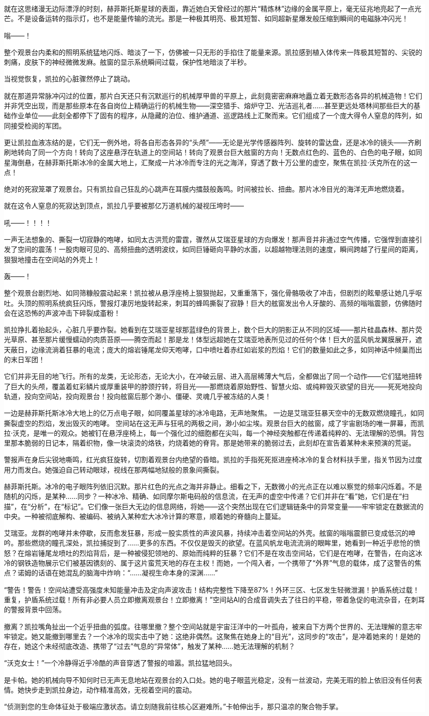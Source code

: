就在这思绪漫无边际漂浮的时刻，赫菲斯托斯星球的表面，靠近她白天曾经过的那片“精炼林”边缘的金属平原上，毫无征兆地亮起了一点光芒。不是设备运转的指示灯，也不是能量传输的流光。那是一种极其明亮、极其短暂、如同超新星爆发般压缩到瞬间的电磁脉冲闪光！

嗡——！

整个观景台内柔和的照明系统猛地闪烁、暗淡了一下，仿佛被一只无形的手掐住了能量来源。凯拉感到植入体传来一阵极其短暂的、尖锐的刺痛，皮肤下的神经微微发麻。舷窗的显示系统瞬间过载，保护性地暗淡了半秒。

当视觉恢复，凯拉的心脏骤然停止了跳动。

就在那道异常脉冲闪过的位置，那片白天还只有沉默巡行的机械厚甲兽的平原上，此刻竟密密麻麻地矗立着无数形态各异的机械造物！它们并非凭空出现，而是那些原本在各自岗位上精确运行的机械生物——深空猎手、熔炉守卫、光洁巡礼者……甚至更远处塔林间那些巨大的基础作业单位——此刻全都停下了固有的程序，从隐藏的泊位、维护通道、巡逻路线上汇聚而来。它们组成了一个庞大得令人窒息的阵列，如同接受检阅的军团。

更让凯拉血液冻结的是，它们无一例外地，将各自形态各异的“头颅”——无论是光学传感器阵列、旋转的雷达盘，还是冰冷的镜头——齐刷刷地转向了同一个方向！转向了这座悬浮在轨道上的空间站！转向了观景台巨大舷窗的方向！无数点红色的、蓝色的、白色的电子眼，如同星海倒悬，在赫菲斯托斯冰冷的金属大地上，汇聚成一片冰冷而专注的光之海洋，穿透了数十万公里的虚空，聚焦在凯拉·沃克所在的这一点！

绝对的死寂笼罩了观景台。只有凯拉自己狂乱的心跳声在耳膜内擂鼓般轰鸣。时间被拉长、扭曲。那片冰冷目光的海洋无声地燃烧着。

就在这令人窒息的死寂达到顶点，凯拉几乎要被那亿万道机械的凝视压垮时——

吼——！！！！

一声无法想象的、撕裂一切寂静的咆哮，如同太古洪荒的雷霆，骤然从艾瑞亚星球的方向爆发！那声音并非通过空气传播，它强悍到直接引发了空间的震荡！一股肉眼可见的、高频扭曲的透明波纹，如同巨锤砸向平静的水面，以超越物理法则的速度，瞬间跨越了行星间的距离，狠狠地撞击在空间站的外壳上！

轰——！

整个观景台剧烈地、如同筛糠般震动起来！凯拉被从悬浮座椅上狠狠抛起，又重重落下，强化骨骼吸收了冲击，但剧烈的眩晕感让她几乎呕吐。头顶的照明系统疯狂闪烁，警报灯凄厉地旋转起来，刺耳的蜂鸣撕裂了寂静！巨大的舷窗发出令人牙酸的、高频的嗡嗡震颤，仿佛随时会在这恐怖的声波冲击下碎裂成齑粉！

凯拉挣扎着抬起头，心脏几乎要炸裂。她看到在艾瑞亚星球那蓝绿色的背景上，数个巨大的阴影正从不同的区域——那片硅晶森林、那片荧光草原、甚至那片缓慢蠕动的肉质苔原——腾空而起！那是龙！体型远超她在艾瑞亚地表所见过的任何个体！巨大的蓝风帆龙翼膜展开，遮天蔽日，边缘流淌着狂暴的电流；庞大的熔岩锤尾龙仰天咆哮，口中喷吐着赤红如岩浆的烈焰！它们的数量如此之多，如同神话中倾巢而出的末日军团！

它们并非无目的地飞行。所有的龙类，无论形态，无论大小，在冲破云层、进入高层稀薄大气后，全都做出了同一个动作——它们猛地扭转了巨大的头颅，覆盖着虹彩鳞片或厚重装甲的脖颈拧转，将目光——那燃烧着原始野性、智慧火焰、或纯粹毁灭欲望的目光——死死地投向轨道，投向空间站，投向观景台！投向舷窗后那个渺小、僵硬、灵魂几乎被冻结的人类！

一边是赫菲斯托斯冰冷大地上的亿万点电子眼，如同覆盖星球的冰冷电路，无声地聚焦。
一边是艾瑞亚狂暴天空中的无数双燃烧瞳孔，如同撕裂虚空的烈焰，发出毁灭的咆哮。
空间站在这无声与狂吼的两极之间，渺小如尘埃。观景台巨大的舷窗，成了宇宙剧场的唯一屏幕，而凯拉·沃克，是唯一的观众。她被钉在悬浮座椅上，每一个强化过的细胞都在尖叫，每一个神经突触都在传递着纯粹的、无法理解的恐惧。背包里那本脆弱的日记本，隔着织物，像一块滚烫的烙铁，灼烧着她的脊背。那是她带来的脆弱过去，此刻却在宣告着某种未来预演的荒诞。

警报声在身后尖锐地嘶鸣，红光疯狂旋转，切割着观景台内绝望的昏暗。凯拉的手指死死抠进座椅冰冷的复合材料扶手里，指关节因为过度用力而发白。她强迫自己转动眼球，视线在那两幅地狱般的景象间撕裂。

赫菲斯托斯。冰冷的电子眼阵列依旧沉默。那片红色的光点之海并非静止。细看之下，无数微小的光点正在以难以察觉的频率闪烁着。不是随机的闪烁，是某种……同步？一种冰冷、精确、如同摩尔斯电码般的信息流，在无声的虚空中传递？它们并非在“看”她，它们是在“扫描”，在“分析”，在“标记”。它们像一张巨大无边的信息网络，将她——这个突然出现在它们逻辑链条中的异常变量——牢牢锁定在数据流的中央。一种被彻底解构、被编码、被纳入某种宏大冰冷计算的寒意，顺着她的脊髓向上蔓延。

艾瑞亚。龙群的咆哮并未停歇，反而愈发狂暴，形成一股实质性的声波风暴，持续冲击着空间站的外壳。舷窗的嗡嗡震颤已变成低沉的呻吟。那些燃烧的瞳孔深处，凯拉捕捉到了……更多的东西。不仅仅是毁灭的欲望。在蓝风帆龙电流流淌的眼眸里，她看到一种近乎悲怆的愤怒？在熔岩锤尾龙喷吐的烈焰背后，是一种被侵犯领地的、原始而纯粹的狂暴？它们不是在攻击空间站，它们是在咆哮，在警告，在向这冰冷的钢铁造物展示它们被基因镌刻的、属于这片蛮荒天地的存在主权！而她，一个闯入者，一个携带了“外界”气息的载体，成了这警告的焦点？诺姆的话语在她混乱的脑海中炸响：“……凝视生命本身的深渊……”

“警告！警告！空间站遭受高强度未知能量冲击及定向声波攻击！结构完整性下降至87%！外环三区、七区发生轻微泄漏！护盾系统过载！重复，护盾系统过载！所有非必要人员立即撤离观景台！立即撤离！”空间站AI的合成音调失去了往日的平稳，带着急促的电流杂音，在刺耳的警报背景中回荡。

撤离？凯拉嘴角扯出一个近乎扭曲的弧度。往哪里撤？整个空间站就是宇宙汪洋中的一叶孤舟，被来自下方两个世界的、无法理解的意志牢牢锁定。她又能撤到哪里去？一个冰冷的现实击中了她：这绝非偶然。这聚焦在她身上的“目光”，这同步的“攻击”，是冲着她来的！是她的存在，她这个未经彻底改造、携带了“过去”气息的“异常体”，触发了某种……她无法理解的机制？

“沃克女士！”一个冷静得近乎冷酷的声音穿透了警报的喧嚣。凯拉猛地回头。

是卡帕。她的机械向导不知何时已无声无息地站在观景台的入口处。她的电子眼蓝光稳定，没有一丝波动，完美无瑕的脸上依旧没有任何表情。她快步走到凯拉身边，动作精准高效，无视着空间的震动。

“侦测到您的生命体征处于极端应激状态。请立刻随我前往核心区避难所。”卡帕伸出手，那只温凉的聚合物手掌。
